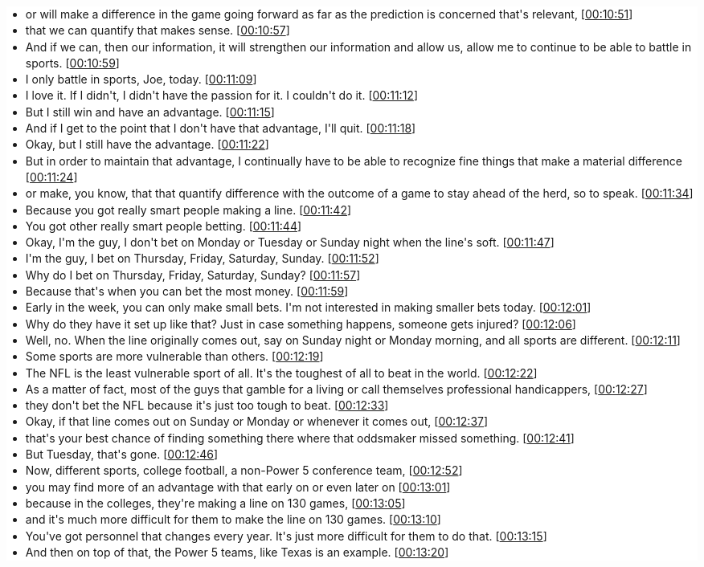 *  or will make a difference in the game going forward as far as the prediction is concerned that's relevant, [[00:10:51](https://www.youtube.com/watch?v=6ck0drTI00w&t=651.0s)]
*  that we can quantify that makes sense. [[00:10:57](https://www.youtube.com/watch?v=6ck0drTI00w&t=657.0s)]
*  And if we can, then our information, it will strengthen our information and allow us, allow me to continue to be able to battle in sports. [[00:10:59](https://www.youtube.com/watch?v=6ck0drTI00w&t=659.0s)]
*  I only battle in sports, Joe, today. [[00:11:09](https://www.youtube.com/watch?v=6ck0drTI00w&t=669.0s)]
*  I love it. If I didn't, I didn't have the passion for it. I couldn't do it. [[00:11:12](https://www.youtube.com/watch?v=6ck0drTI00w&t=672.0s)]
*  But I still win and have an advantage. [[00:11:15](https://www.youtube.com/watch?v=6ck0drTI00w&t=675.0s)]
*  And if I get to the point that I don't have that advantage, I'll quit. [[00:11:18](https://www.youtube.com/watch?v=6ck0drTI00w&t=678.0s)]
*  Okay, but I still have the advantage. [[00:11:22](https://www.youtube.com/watch?v=6ck0drTI00w&t=682.0s)]
*  But in order to maintain that advantage, I continually have to be able to recognize fine things that make a material difference [[00:11:24](https://www.youtube.com/watch?v=6ck0drTI00w&t=684.0s)]
*  or make, you know, that that quantify difference with the outcome of a game to stay ahead of the herd, so to speak. [[00:11:34](https://www.youtube.com/watch?v=6ck0drTI00w&t=694.0s)]
*  Because you got really smart people making a line. [[00:11:42](https://www.youtube.com/watch?v=6ck0drTI00w&t=702.0s)]
*  You got other really smart people betting. [[00:11:44](https://www.youtube.com/watch?v=6ck0drTI00w&t=704.0s)]
*  Okay, I'm the guy, I don't bet on Monday or Tuesday or Sunday night when the line's soft. [[00:11:47](https://www.youtube.com/watch?v=6ck0drTI00w&t=707.0s)]
*  I'm the guy, I bet on Thursday, Friday, Saturday, Sunday. [[00:11:52](https://www.youtube.com/watch?v=6ck0drTI00w&t=712.0s)]
*  Why do I bet on Thursday, Friday, Saturday, Sunday? [[00:11:57](https://www.youtube.com/watch?v=6ck0drTI00w&t=717.0s)]
*  Because that's when you can bet the most money. [[00:11:59](https://www.youtube.com/watch?v=6ck0drTI00w&t=719.0s)]
*  Early in the week, you can only make small bets. I'm not interested in making smaller bets today. [[00:12:01](https://www.youtube.com/watch?v=6ck0drTI00w&t=721.0s)]
*  Why do they have it set up like that? Just in case something happens, someone gets injured? [[00:12:06](https://www.youtube.com/watch?v=6ck0drTI00w&t=726.0s)]
*  Well, no. When the line originally comes out, say on Sunday night or Monday morning, and all sports are different. [[00:12:11](https://www.youtube.com/watch?v=6ck0drTI00w&t=731.0s)]
*  Some sports are more vulnerable than others. [[00:12:19](https://www.youtube.com/watch?v=6ck0drTI00w&t=739.0s)]
*  The NFL is the least vulnerable sport of all. It's the toughest of all to beat in the world. [[00:12:22](https://www.youtube.com/watch?v=6ck0drTI00w&t=742.0s)]
*  As a matter of fact, most of the guys that gamble for a living or call themselves professional handicappers, [[00:12:27](https://www.youtube.com/watch?v=6ck0drTI00w&t=747.0s)]
*  they don't bet the NFL because it's just too tough to beat. [[00:12:33](https://www.youtube.com/watch?v=6ck0drTI00w&t=753.0s)]
*  Okay, if that line comes out on Sunday or Monday or whenever it comes out, [[00:12:37](https://www.youtube.com/watch?v=6ck0drTI00w&t=757.0s)]
*  that's your best chance of finding something there where that oddsmaker missed something. [[00:12:41](https://www.youtube.com/watch?v=6ck0drTI00w&t=761.0s)]
*  But Tuesday, that's gone. [[00:12:46](https://www.youtube.com/watch?v=6ck0drTI00w&t=766.0s)]
*  Now, different sports, college football, a non-Power 5 conference team, [[00:12:52](https://www.youtube.com/watch?v=6ck0drTI00w&t=772.0s)]
*  you may find more of an advantage with that early on or even later on [[00:13:01](https://www.youtube.com/watch?v=6ck0drTI00w&t=781.0s)]
*  because in the colleges, they're making a line on 130 games, [[00:13:05](https://www.youtube.com/watch?v=6ck0drTI00w&t=785.0s)]
*  and it's much more difficult for them to make the line on 130 games. [[00:13:10](https://www.youtube.com/watch?v=6ck0drTI00w&t=790.0s)]
*  You've got personnel that changes every year. It's just more difficult for them to do that. [[00:13:15](https://www.youtube.com/watch?v=6ck0drTI00w&t=795.0s)]
*  And then on top of that, the Power 5 teams, like Texas is an example. [[00:13:20](https://www.youtube.com/watch?v=6ck0drTI00w&t=800.0s)]